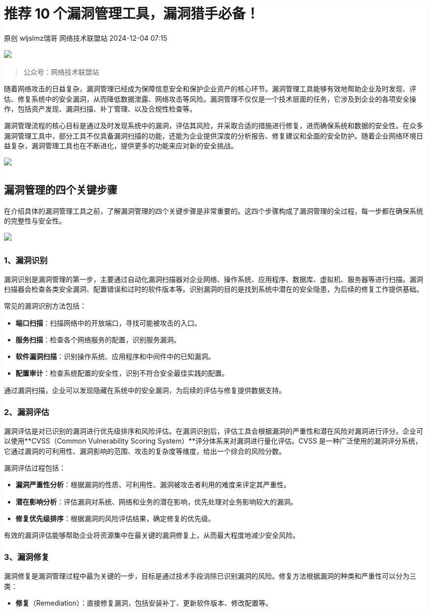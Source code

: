 #  推荐 10 个漏洞管理工具，漏洞猎手必备！   
原创 wljslmz瑞哥  网络技术联盟站   2024-12-04 07:15  
  
![](https://mmbiz.qpic.cn/mmbiz_gif/6OibpDQ66VYQNIyABHZrCWcZT6asQr23iaO5wvXibL4CtruQ1E2AY6iaaH3X4LxMnSrBXvjhQND7Y4ibRahz9FhPVBw/640?wx_fmt=gif "")  
  
> 公众号：网络技术联盟站   
  
  
  
随着网络攻击的日益复杂，漏洞管理已经成为保障信息安全和保护企业资产的核心环节。漏洞管理工具能够有效地帮助企业及时发现、评估、修复系统中的安全漏洞，从而降低数据泄露、网络攻击等风险。漏洞管理不仅仅是一个技术层面的任务，它涉及到企业的各项安全操作，包括资产发现、漏洞扫描、补丁管理、以及合规性检查等。  
  
漏洞管理流程的核心目标是通过及时发现系统中的漏洞，评估其风险，并采取合适的措施进行修复，进而确保系统和数据的安全性。在众多漏洞管理工具中，部分工具不仅具备漏洞扫描的功能，还能为企业提供深度的分析报告、修复建议和全面的安全防护。随着企业网络环境日益复杂，漏洞管理工具也在不断进化，提供更多的功能来应对新的安全挑战。  
  
![](https://mmbiz.qpic.cn/mmbiz_jpg/6OibpDQ66VYQ0QPgRdLCcwHvibyUSyoic1wctEMCU33IBR1rrvvjbCAQ3qqvsmWDkBSOA8qiazrRsecTWeQ48gfaCQ/640?wx_fmt=jpeg&from=appmsg "")  
## 漏洞管理的四个关键步骤  
  
在介绍具体的漏洞管理工具之前，了解漏洞管理的四个关键步骤是非常重要的。这四个步骤构成了漏洞管理的全过程，每一步都在确保系统的完整性与安全性。  
  
![](https://mmbiz.qpic.cn/mmbiz_png/6OibpDQ66VYQ0QPgRdLCcwHvibyUSyoic1wSVXuEiaicHeXnmZIV9gzf92WXeyoWlkIDVGucSicYvNK0vYAiaic1kXqibtQ/640?wx_fmt=png&from=appmsg "")  
### 1、漏洞识别  
  
漏洞识别是漏洞管理的第一步，主要通过自动化漏洞扫描器对企业网络、操作系统、应用程序、数据库、虚拟机、服务器等进行扫描。漏洞扫描器会检查各类安全漏洞、配置错误和过时的软件版本等。识别漏洞的目的是找到系统中潜在的安全隐患，为后续的修复工作提供基础。  
  
常见的漏洞识别方法包括：  
- **端口扫描**：扫描网络中的开放端口，寻找可能被攻击的入口。  
  
- **服务扫描**：检查各个网络服务的配置，识别服务漏洞。  
  
- **软件漏洞扫描**：识别操作系统、应用程序和中间件中的已知漏洞。  
  
- **配置审计**：检查系统配置的安全性，识别不符合安全最佳实践的配置。  
  
通过漏洞扫描，企业可以发现隐藏在系统中的安全漏洞，为后续的评估与修复提供数据支持。  
### 2、漏洞评估  
  
漏洞评估是对已识别的漏洞进行优先级排序和风险评估。在漏洞识别后，评估工具会根据漏洞的严重性和潜在风险对漏洞进行评分。企业可以使用**CVSS（Common Vulnerability Scoring System）**评分体系来对漏洞进行量化评估。CVSS 是一种广泛使用的漏洞评分系统，它通过漏洞的可利用性、漏洞影响的范围、攻击的复杂度等维度，给出一个综合的风险分数。  
  
漏洞评估过程包括：  
- **漏洞严重性分析**：根据漏洞的性质、可利用性、漏洞被攻击者利用的难度来评定其严重性。  
  
- **潜在影响分析**：评估漏洞对系统、网络和业务的潜在影响，优先处理对业务影响较大的漏洞。  
  
- **修复优先级排序**：根据漏洞的风险评估结果，确定修复的优先级。  
  
有效的漏洞评估能够帮助企业将资源集中在最关键的漏洞修复上，从而最大程度地减少安全风险。  
### 3、漏洞修复  
  
漏洞修复是漏洞管理过程中最为关键的一步，目标是通过技术手段消除已识别漏洞的风险。修复方法根据漏洞的种类和严重性可以分为三类：  
- **修复**（Remediation）：直接修复漏洞，包括安装补丁、更新软件版本、修改配置等。  
  